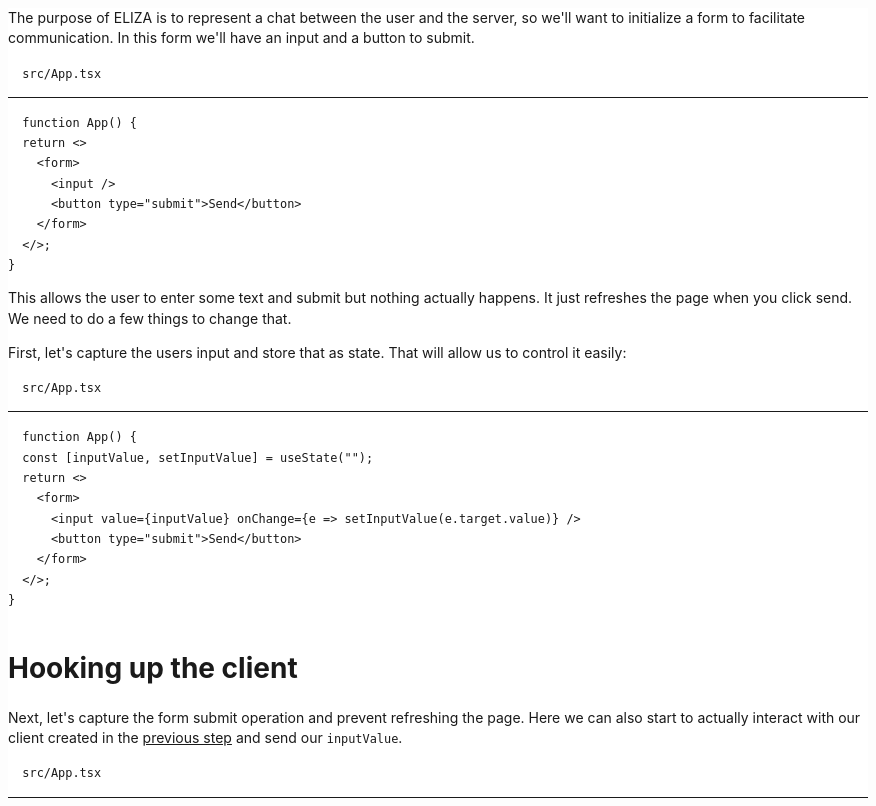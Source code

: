 The purpose of ELIZA is to represent a chat between the user and the server, so we'll want to initialize a form to
facilitate communication. In this form we'll have an input and a button to submit.

```
  src/App.tsx
```

---

```tsx{2-7}
  function App() {
  return <>
    <form>
      <input />
      <button type="submit">Send</button>
    </form>
  </>;
}
```

This allows the user to enter some text and submit but nothing actually happens. It just refreshes the page when you
click send. We need to do a few things to change that.

First, let's capture the users input and store that as state. That will allow us to control it easily:

```
  src/App.tsx
```

---

```tsx{2,5}
  function App() {
  const [inputValue, setInputValue] = useState("");
  return <>
    <form>
      <input value={inputValue} onChange={e => setInputValue(e.target.value)} />
      <button type="submit">Send</button>
    </form>
  </>;
}
```

# Hooking up the client

Next, let's capture the form submit operation and prevent refreshing the page. Here we can also start to actually
interact with our client created in the [previous step](#generatingtheclient) and send our `inputValue`.

```
  src/App.tsx
```

---